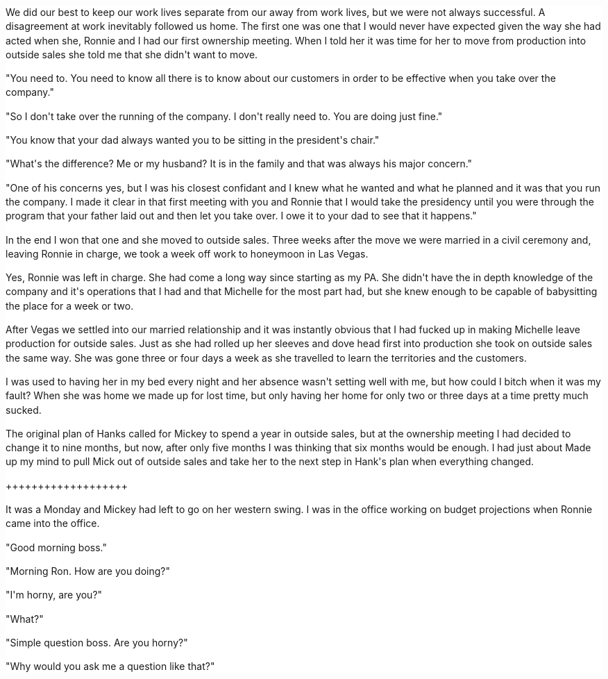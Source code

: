 We did our best to keep our work lives separate from our away from work lives, but we were not always successful. A disagreement at work inevitably followed us home. The first one was one that I would never have expected given the way she had acted when she, Ronnie and I had our first ownership meeting. When I told her it was time for her to move from production into outside sales she told me that she didn't want to move. 

 "You need to. You need to know all there is to know about our customers in order to be effective when you take over the company." 

 "So I don't take over the running of the company. I don't really need to. You are doing just fine." 

 "You know that your dad always wanted you to be sitting in the president's chair." 

 "What's the difference? Me or my husband? It is in the family and that was always his major concern." 

 "One of his concerns yes, but I was his closest confidant and I knew what he wanted and what he planned and it was that you run the company. I made it clear in that first meeting with you and Ronnie that I would take the presidency until you were through the program that your father laid out and then let you take over. I owe it to your dad to see that it happens." 

 In the end I won that one and she moved to outside sales. Three weeks after the move we were married in a civil ceremony and, leaving Ronnie in charge, we took a week off work to honeymoon in Las Vegas. 

 Yes, Ronnie was left in charge. She had come a long way since starting as my PA. She didn't have the in depth knowledge of the company and it's operations that I had and that Michelle for the most part had, but she knew enough to be capable of babysitting the place for a week or two. 

 After Vegas we settled into our married relationship and it was instantly obvious that I had fucked up in making Michelle leave production for outside sales. Just as she had rolled up her sleeves and dove head first into production she took on outside sales the same way. She was gone three or four days a week as she travelled to learn the territories and the customers. 

 I was used to having her in my bed every night and her absence wasn't setting well with me, but how could I bitch when it was my fault? When she was home we made up for lost time, but only having her home for only two or three days at a time pretty much sucked. 

 The original plan of Hanks called for Mickey to spend a year in outside sales, but at the ownership meeting I had decided to change it to nine months, but now, after only five months I was thinking that six months would be enough. I had just about Made up my mind to pull Mick out of outside sales and take her to the next step in Hank's plan when everything changed. 

 +++++++++++++++++++ 

 It was a Monday and Mickey had left to go on her western swing. I was in the office working on budget projections when Ronnie came into the office. 

 "Good morning boss." 

 "Morning Ron. How are you doing?" 

 "I'm horny, are you?" 

 "What?" 

 "Simple question boss. Are you horny?" 

 "Why would you ask me a question like that?" 
